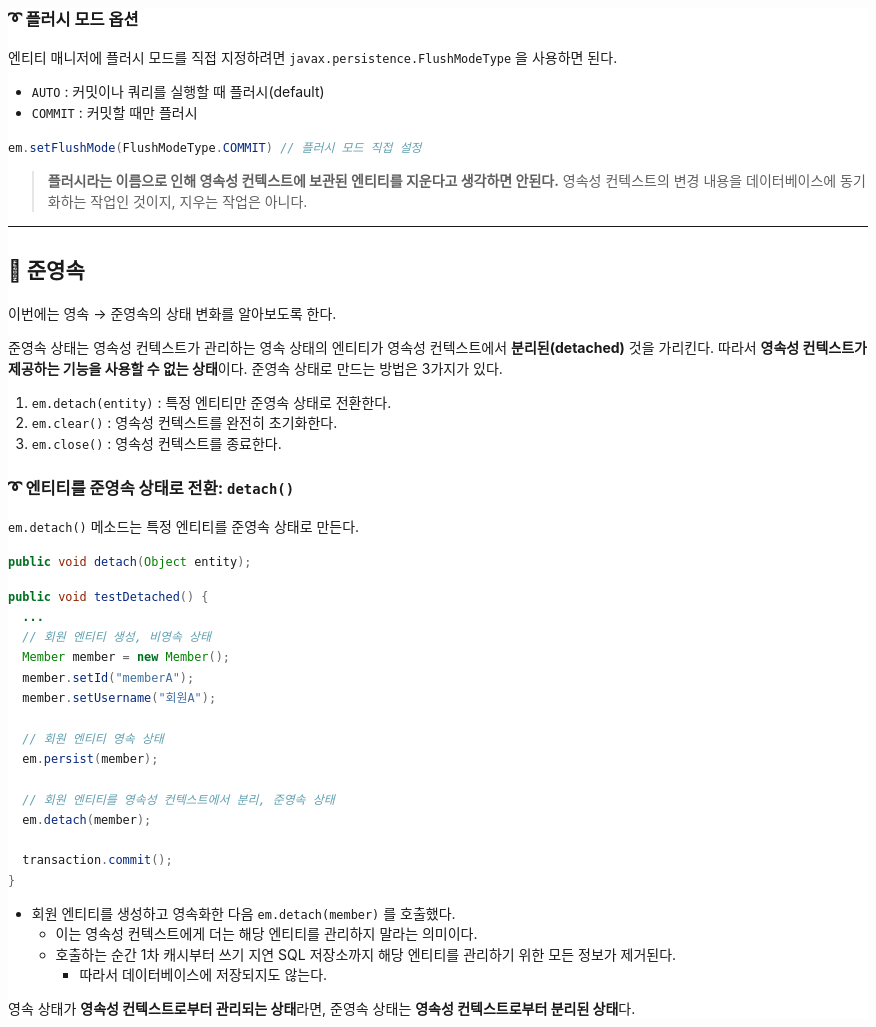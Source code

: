### ➰ 플러시 모드 옵션
엔티티 매니저에 플러시 모드를 직접 지정하려면 `javax.persistence.FlushModeType` 을 사용하면 된다.
- `AUTO` : 커밋이나 쿼리를 실행할 때 플러시(default)
- `COMMIT` : 커밋할 때만 플러시

```java
em.setFlushMode(FlushModeType.COMMIT) // 플러시 모드 직접 설정
```

> **플러시라는 이름으로 인해 영속성 컨텍스트에 보관된 엔티티를 지운다고 생각하면 안된다.** 영속성 컨텍스트의 변경 내용을 데이터베이스에 동기화하는 작업인 것이지, 지우는 작업은 아니다.

---

## 💫 준영속
이번에는 영속 → 준영속의 상태 변화를 알아보도록 한다.

준영속 상태는 영속성 컨텍스트가 관리하는 영속 상태의 엔티티가 영속성 컨텍스트에서 **분리된(detached)** 것을 가리킨다. 따라서 **영속성 컨텍스트가 제공하는 기능을 사용할 수 없는 상태**이다. 준영속 상태로 만드는 방법은 3가지가 있다.
1. `em.detach(entity)` : 특정 엔티티만 준영속 상태로 전환한다.
2. `em.clear()` : 영속성 컨텍스트를 완전히 초기화한다.
3. `em.close()` : 영속성 컨텍스트를 종료한다.

### ➰ 엔티티를 준영속 상태로 전환: `detach()`
`em.detach()` 메소드는 특정 엔티티를 준영속 상태로 만든다.

```java
public void detach(Object entity);
```

```java
public void testDetached() {
  ...
  // 회원 엔티티 생성, 비영속 상태
  Member member = new Member();
  member.setId("memberA");
  member.setUsername("회원A");

  // 회원 엔티티 영속 상태
  em.persist(member);

  // 회원 엔티티를 영속성 컨텍스트에서 분리, 준영속 상태
  em.detach(member);

  transaction.commit();
}
```
- 회원 엔티티를 생성하고 영속화한 다음 `em.detach(member)` 를 호출했다.
  - 이는 영속성 컨텍스트에게 더는 해당 엔티티를 관리하지 말라는 의미이다.
  - 호출하는 순간 1차 캐시부터 쓰기 지연 SQL 저장소까지 해당 엔티티를 관리하기 위한 모든 정보가 제거된다.
    - 따라서 데이터베이스에 저장되지도 않는다.

영속 상태가 **영속성 컨텍스트로부터 관리되는 상태**라면, 준영속 상태는 **영속성 컨텍스트로부터 분리된 상태**다.
